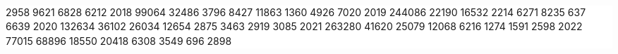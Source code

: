    <td style="text-align:right;"> 2958 </td>
   <td style="text-align:right;"> 9621 </td>
   <td style="text-align:right;"> 6828 </td>
   <td style="text-align:right;"> 6212 </td>
  </tr>
  <tr>
   <td style="text-align:left;"> 2018 </td>
   <td style="text-align:right;"> 99064 </td>
   <td style="text-align:right;"> 32486 </td>
   <td style="text-align:right;"> 3796 </td>
   <td style="text-align:right;"> 8427 </td>
   <td style="text-align:right;"> 11863 </td>
   <td style="text-align:right;"> 1360 </td>
   <td style="text-align:right;"> 4926 </td>
   <td style="text-align:right;"> 7020 </td>
  </tr>
  <tr>
   <td style="text-align:left;"> 2019 </td>
   <td style="text-align:right;"> 244086 </td>
   <td style="text-align:right;"> 22190 </td>
   <td style="text-align:right;"> 16532 </td>
   <td style="text-align:right;"> 2214 </td>
   <td style="text-align:right;"> 6271 </td>
   <td style="text-align:right;"> 8235 </td>
   <td style="text-align:right;"> 637 </td>
   <td style="text-align:right;"> 6639 </td>
  </tr>
  <tr>
   <td style="text-align:left;"> 2020 </td>
   <td style="text-align:right;"> 132634 </td>
   <td style="text-align:right;"> 36102 </td>
   <td style="text-align:right;"> 26034 </td>
   <td style="text-align:right;"> 12654 </td>
   <td style="text-align:right;"> 2875 </td>
   <td style="text-align:right;"> 3463 </td>
   <td style="text-align:right;"> 2919 </td>
   <td style="text-align:right;"> 3085 </td>
  </tr>
  <tr>
   <td style="text-align:left;"> 2021 </td>
   <td style="text-align:right;"> 263280 </td>
   <td style="text-align:right;"> 41620 </td>
   <td style="text-align:right;"> 25079 </td>
   <td style="text-align:right;"> 12068 </td>
   <td style="text-align:right;"> 6216 </td>
   <td style="text-align:right;"> 1274 </td>
   <td style="text-align:right;"> 1591 </td>
   <td style="text-align:right;"> 2598 </td>
  </tr>
  <tr>
   <td style="text-align:left;"> 2022 </td>
   <td style="text-align:right;"> 77015 </td>
   <td style="text-align:right;"> 68896 </td>
   <td style="text-align:right;"> 18550 </td>
   <td style="text-align:right;"> 20418 </td>
   <td style="text-align:right;"> 6308 </td>
   <td style="text-align:right;"> 3549 </td>
   <td style="text-align:right;"> 696 </td>
   <td style="text-align:right;"> 2898 </td>
  </tr>
</tbody>
</table>

